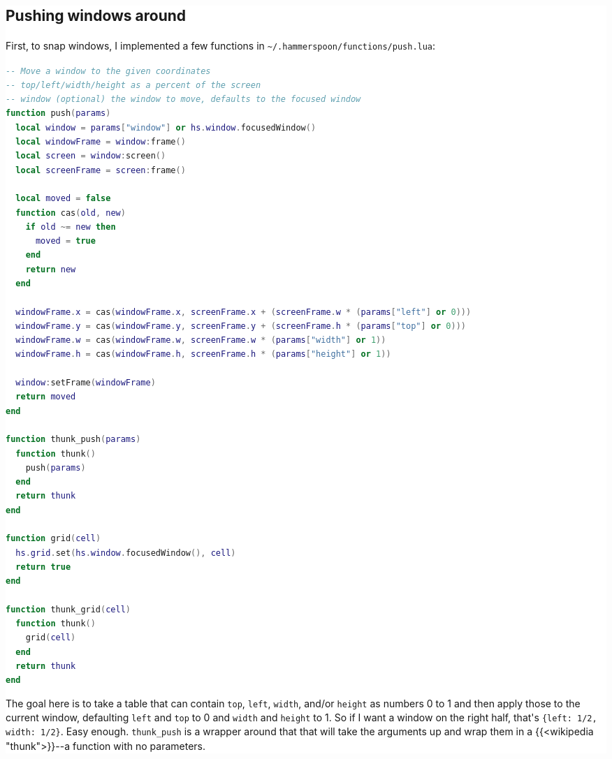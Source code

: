 ## Pushing windows around

First, to snap windows, I implemented a few functions in `~/.hammerspoon/functions/push.lua`:

```lua
-- Move a window to the given coordinates
-- top/left/width/height as a percent of the screen
-- window (optional) the window to move, defaults to the focused window
function push(params)
  local window = params["window"] or hs.window.focusedWindow()
  local windowFrame = window:frame()
  local screen = window:screen()
  local screenFrame = screen:frame()

  local moved = false
  function cas(old, new)
    if old ~= new then 
      moved = true
    end
    return new
  end

  windowFrame.x = cas(windowFrame.x, screenFrame.x + (screenFrame.w * (params["left"] or 0)))
  windowFrame.y = cas(windowFrame.y, screenFrame.y + (screenFrame.h * (params["top"] or 0)))
  windowFrame.w = cas(windowFrame.w, screenFrame.w * (params["width"] or 1))
  windowFrame.h = cas(windowFrame.h, screenFrame.h * (params["height"] or 1))

  window:setFrame(windowFrame)
  return moved
end

function thunk_push(params)
  function thunk()
    push(params)
  end
  return thunk
end

function grid(cell)
  hs.grid.set(hs.window.focusedWindow(), cell)
  return true
end

function thunk_grid(cell) 
  function thunk()
    grid(cell)
  end
  return thunk
end
```

The goal here is to take a table that can contain `top`, `left`, `width`, and/or `height` as numbers 0 to 1 and then apply those to the current window, defaulting `left` and `top` to 0 and `width` and `height` to 1. So if I want a window on the right half, that's `{left: 1/2, width: 1/2}`. Easy enough. `thunk_push` is a wrapper around that that will take the arguments up and wrap them in a {{<wikipedia "thunk">}}--a function with no parameters. 
